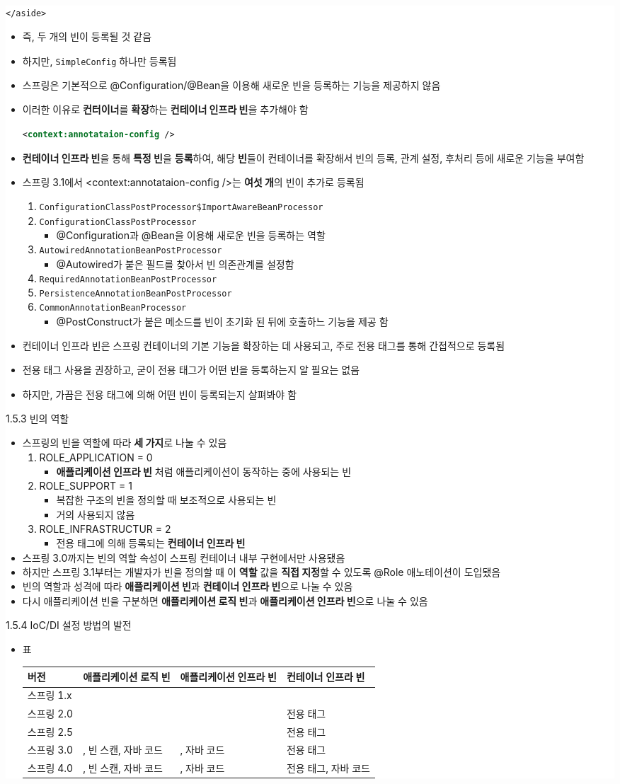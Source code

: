     </aside>
    
- 즉, 두 개의 빈이 등록될 것 같음
- 하지만, `SimpleConfig` 하나만 등록됨
- 스프링은 기본적으로 @Configuration/@Bean을 이용해 새로운 빈을 등록하는 기능을 제공하지 않음
- 이러한 이유로 **컨터이너**를 **확장**하는 **컨테이너 인프라 빈**을 추가해야 함
    
    ```xml
    <context:annotataion-config />
    ```
    
- **컨테이너 인프라 빈**을 통해 **특정 빈**을 **등록**하여, 해당 **빈**들이 컨테이너를 확장해서 빈의 등록, 관계 설정, 후처리 등에 새로운 기능을 부여함
- 스프링 3.1에서 <context:annotataion-config />는 **여섯 개**의 빈이 추가로 등록됨
    1. `ConfigurationClassPostProcessor$ImportAwareBeanProcessor`
    2. `ConfigurationClassPostProcessor`
        - @Configuration과 @Bean을 이용해 새로운 빈을 등록하는 역할
    3. `AutowiredAnnotationBeanPostProcessor`
        - @Autowired가 붙은 필드를 찾아서 빈 의존관계를 설정함
    4. `RequiredAnnotationBeanPostProcessor`
    5. `PersistenceAnnotationBeanPostProcessor`
    6. `CommonAnnotationBeanProcessor`
        - @PostConstruct가 붙은 메소드를 빈이 초기화 된 뒤에 호출하느 기능을 제공 함
- 컨테이너 인프라 빈은 스프링 컨테이너의 기본 기능을 확장하는 데 사용되고, 주로 전용 태그를 통해 간접적으로 등록됨
- 전용 태그 사용을 권장하고, 굳이 전용 태그가 어떤 빈을 등록하는지 알 필요는 없음
- 하지만, 가끔은 전용 태그에 의해 어떤 빈이 등록되는지 살펴봐야 함

1.5.3 빈의 역할

- 스프링의 빈을 역할에 따라 **세 가지**로 나눌 수 있음
    1. ROLE_APPLICATION = 0
        - **애플리케이션 인프라 빈** 처럼 애플리케이션이 동작하는 중에 사용되는 빈
    2. ROLE_SUPPORT = 1
        - 복잡한 구조의 빈을 정의할 때 보조적으로 사용되는 빈
        - 거의 사용되지 않음
    3. ROLE_INFRASTRUCTUR = 2
        - 전용 태그에 의해 등록되는 **컨테이너 인프라 빈**
- 스프링 3.0까지는 빈의 역할 속성이 스프링 컨테이너 내부 구현에서만 사용됐음
- 하지만 스프링 3.1부터는 개발자가 빈을 정의할 때 이 **역할** 값을 **직접 지정**할 수 있도록 @Role 애노테이션이 도입됐음
- 빈의 역할과 성격에 따라 **애플리케이션 빈**과 **컨테이너 인프라 빈**으로 나눌 수 있음
- 다시 애플리케이션 빈을 구분하면 **애플리케이션 로직 빈**과 **애플리케이션 인프라 빈**으로 나눌 수 있음

1.5.4 IoC/DI 설정 방법의 발전

- 표
    
    
    | 버전 | 애플리케이션 로직 빈 | 애플리케이션 인프라 빈 | 컨테이너 인프라 빈 |
    | --- | --- | --- | --- |
    | 스프링 1.x | <bean> | <bean> | <bean> |
    | 스프링 2.0 | <bean> | <bean> | 전용 태그 |
    | 스프링 2.5 | <bean> | <bean> | 전용 태그 |
    | 스프링 3.0 | <bean>, 빈 스캔, 자바 코드 | <bean>, 자바 코드 | 전용 태그 |
    | 스프링 4.0 | <bean>, 빈 스캔, 자바 코드 | <bean>, 자바 코드 | 전용 태그, 자바 코드 |
